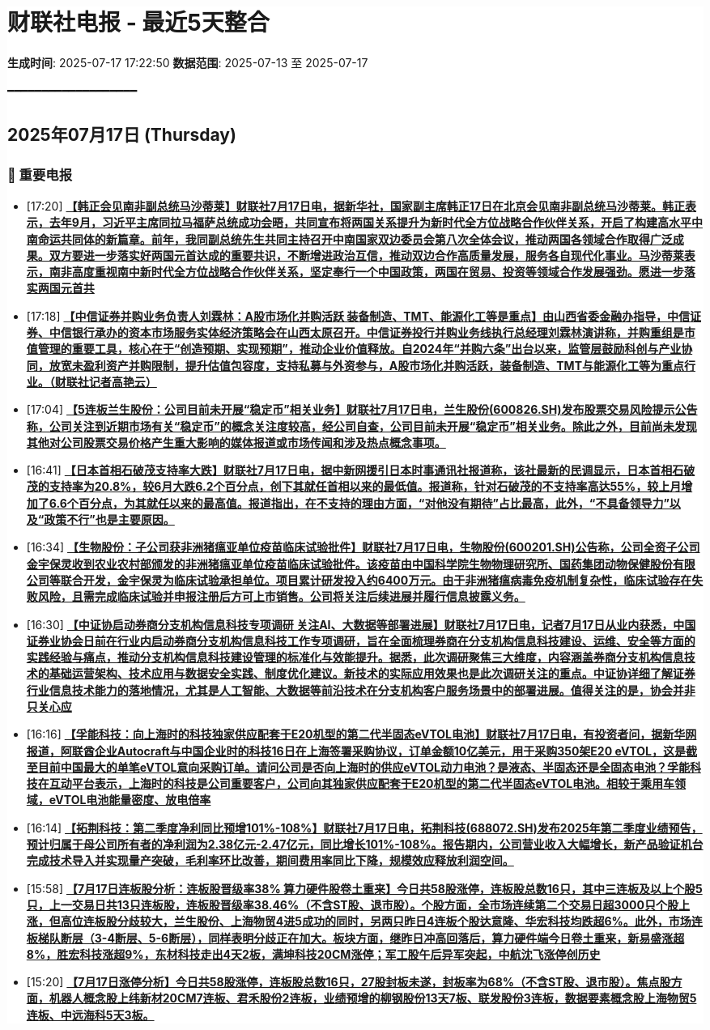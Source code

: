 # 财联社电报 - 最近5天整合

**生成时间**: 2025-07-17 17:22:50
**数据范围**: 2025-07-13 至 2025-07-17

━━━━━━━━━━━━━━━━━━━

## 2025年07月17日 (Thursday)

### 🔴 重要电报


  - [17:20] **[【韩正会见南非副总统马沙蒂莱】财联社7月17日电，据新华社，国家副主席韩正17日在北京会见南非副总统马沙蒂莱。韩正表示，去年9月，习近平主席同拉马福萨总统成功会晤，共同宣布将两国关系提升为新时代全方位战略合作伙伴关系，开启了构建高水平中南命运共同体的新篇章。前年，我同副总统先生共同主持召开中南国家双边委员会第八次全体会议，推动两国各领域合作取得广泛成果。双方要进一步落实好两国元首达成的重要共识，不断增进政治互信，推动双边合作高质量发展，服务各自现代化事业。马沙蒂莱表示，南非高度重视南中新时代全方位战略合作伙伴关系，坚定奉行一个中国政策，两国在贸易、投资等领域合作发展强劲。愿进一步落实两国元首共](https://www.cls.cn/detail/2088400)**

  - [17:18] **[【中信证券并购业务负责人刘霖林：A股市场化并购活跃 装备制造、TMT、能源化工等是重点】由山西省委金融办指导，中信证券、中信银行承办的资本市场服务实体经济策略会在山西太原召开。中信证券投行并购业务线执行总经理刘霖林演讲称，并购重组是市值管理的重要工具，核心在于“创造预期、实现预期”，推动企业价值释放。自2024年“并购六条”出台以来，监管层鼓励科创与产业协同，放宽未盈利资产并购限制，提升估值包容度，支持私募与外资参与，A股市场化并购活跃，装备制造、TMT与能源化工等为重点行业。（财联社记者高艳云）](https://www.cls.cn/detail/2088388)**

  - [17:04] **[【5连板兰生股份：公司目前未开展“稳定币”相关业务】财联社7月17日电，兰生股份(600826.SH)发布股票交易风险提示公告称，公司关注到近期市场有关“稳定币”的概念关注度较高，经公司自查，公司目前未开展“稳定币”相关业务。除此之外，目前尚未发现其他对公司股票交易价格产生重大影响的媒体报道或市场传闻和涉及热点概念事项。](https://www.cls.cn/detail/2088371)**

  - [16:41] **[【日本首相石破茂支持率大跌】财联社7月17日电，据中新网援引日本时事通讯社报道称，该社最新的民调显示，日本首相石破茂的支持率为20.8%，较6月大跌6.2个百分点，创下其就任首相以来的最低值。报道称，针对石破茂的不支持率高达55%，较上月增加了6.6个百分点，为其就任以来的最高值。报道指出，在不支持的理由方面，“对他没有期待”占比最高，此外，“不具备领导力”以及“政策不行”也是主要原因。](https://www.cls.cn/detail/2088332)**

  - [16:34] **[【生物股份：子公司获非洲猪瘟亚单位疫苗临床试验批件】财联社7月17日电，生物股份(600201.SH)公告称，公司全资子公司金宇保灵收到农业农村部颁发的非洲猪瘟亚单位疫苗临床试验批件。该疫苗由中国科学院生物物理研究所、国药集团动物保健股份有限公司等联合开发，金宇保灵为临床试验承担单位。项目累计研发投入约6400万元。由于非洲猪瘟病毒免疫机制复杂性，临床试验存在失败风险，且需完成临床试验并申报注册后方可上市销售。公司将关注后续进展并履行信息披露义务。](https://www.cls.cn/detail/2088321)**

  - [16:30] **[【中证协启动券商分支机构信息科技专项调研 关注AI、大数据等部署进展】财联社7月17日电，记者7月17日从业内获悉，中国证券业协会日前在行业内启动券商分支机构信息科技工作专项调研，旨在全面梳理券商在分支机构信息科技建设、运维、安全等方面的实践经验与痛点，推动分支机构信息科技建设管理的标准化与效能提升。据悉，此次调研聚焦三大维度，内容涵盖券商分支机构信息技术的基础运营架构、技术应用与数据安全实践、制度优化建议。新技术的实际应用效果也是此次调研关注的重点。中证协详细了解证券行业信息技术能力的落地情况，尤其是人工智能、大数据等前沿技术在分支机构客户服务场景中的部署进展。值得关注的是，协会并非只关心应](https://www.cls.cn/detail/2088311)**

  - [16:16] **[【孚能科技：向上海时的科技独家供应配套于E20机型的第二代半固态eVTOL电池】财联社7月17日电，有投资者问，据新华网报道，阿联酋企业Autocraft与中国企业时的科技16日在上海签署采购协议，订单金额10亿美元，用于采购350架E20 eVTOL，这是截至目前中国最大的单笔eVTOL意向采购订单。请问公司是否向上海时的供应eVTOL动力电池？是液态、半固态还是全固态电池？孚能科技在互动平台表示，上海时的科技是公司重要客户，公司向其独家供应配套于E20机型的第二代半固态eVTOL电池。相较于乘用车领域，eVTOL电池能量密度、放电倍率](https://www.cls.cn/detail/2088297)**

  - [16:14] **[【拓荆科技：第二季度净利同比预增101%-108%】财联社7月17日电，拓荆科技(688072.SH)发布2025年第二季度业绩预告，预计归属于母公司所有者的净利润为2.38亿元-2.47亿元，同比增长101%-108%。报告期内，公司营业收入大幅增长，新产品验证机台完成技术导入并实现量产突破，毛利率环比改善，期间费用率同比下降，规模效应释放利润空间。](https://www.cls.cn/detail/2088294)**

  - [15:58] **[【7月17日连板股分析：连板股晋级率38% 算力硬件股卷土重来】今日共58股涨停，连板股总数16只，其中三连板及以上个股5只，上一交易日共13只连板股，连板股晋级率38.46%（不含ST股、退市股）。个股方面，全市场连续第二个交易日超3000只个股上涨，但高位连板股分歧较大，兰生股份、上海物贸4进5成功的同时，另两只昨日4连板个股达意隆、华宏科技均跌超6%。此外，市场连板梯队断层（3-4断层、5-6断层），同样表明分歧正在加大。板块方面，继昨日冲高回落后，算力硬件端今日卷土重来，新易盛涨超8%，胜宏科技涨超9%，东材科技走出4天2板，满坤科技20CM涨停；军工股午后异军突起，中航沈飞涨停创历史](https://www.cls.cn/detail/2088259)**

  - [15:20] **[【7月17日涨停分析】今日共58股涨停，连板股总数16只，27股封板未遂，封板率为68%（不含ST股、退市股）。焦点股方面，机器人概念股上纬新材20CM7连板、君禾股份2连板，业绩预增的柳钢股份13天7板、联发股份3连板，数据要素概念股上海物贸5连板、中远海科5天3板。](https://www.cls.cn/detail/2088181)**
